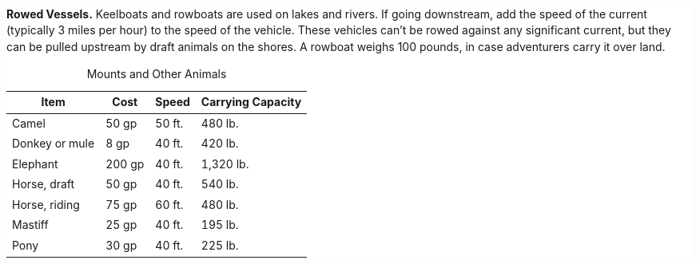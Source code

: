 **Rowed Vessels.** Keelboats and rowboats are used on lakes and rivers. If going downstream, add the speed of the current (typically 3 miles per hour) to the speed of the vehicle. These vehicles can’t be rowed against any significant current, but they can be pulled upstream by draft animals on the shores. A rowboat weighs 100 pounds, in case adventurers carry it over land.

<table>
<caption id="mountsandotheranimals">Mounts and Other Animals</caption>
<colgroup>
<col style="text-align:left;"/>
<col style="text-align:right;"/>
<col style="text-align:right;"/>
<col style="text-align:right;"/>
</colgroup>

<thead>
<tr>
	<th>Item</th>
	<th>Cost</th>
	<th>Speed</th>
	<th>Carrying Capacity</th>
</tr>
</thead>

<tbody>
<tr>
	<td>Camel</td>
	<td>50 gp</td>
	<td>50 ft.</td>
	<td>480 lb.</td>
</tr>
<tr>
	<td>Donkey or mule</td>
	<td>8 gp</td>
	<td>40 ft.</td>
	<td>420 lb.</td>
</tr>
<tr>
	<td>Elephant</td>
	<td>200 gp</td>
	<td>40 ft.</td>
	<td>1,320 lb.</td>
</tr>
<tr>
	<td>Horse, draft</td>
	<td>50 gp</td>
	<td>40 ft.</td>
	<td>540 lb.</td>
</tr>
<tr>
	<td>Horse, riding</td>
	<td>75 gp</td>
	<td>60 ft.</td>
	<td>480 lb.</td>
</tr>
<tr>
	<td>Mastiff</td>
	<td>25 gp</td>
	<td>40 ft.</td>
	<td>195 lb.</td>
</tr>
<tr>
	<td>Pony</td>
	<td>30 gp</td>
	<td>40 ft.</td>
	<td>225 lb.</td>